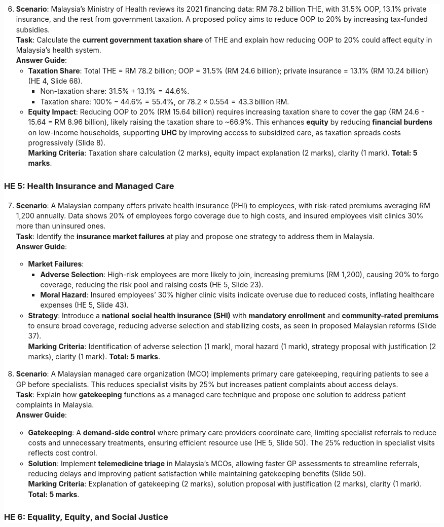 6. **Scenario**: Malaysia’s Ministry of Health reviews its 2021 financing data: RM 78.2 billion THE, with 31.5% OOP, 13.1% private insurance, and the rest from government taxation. A proposed policy aims to reduce OOP to 20% by increasing tax-funded subsidies.  
   **Task**: Calculate the **current government taxation share** of THE and explain how reducing OOP to 20% could affect equity in Malaysia’s health system.  
   **Answer Guide**:  
   - **Taxation Share**: Total THE = RM 78.2 billion; OOP = 31.5% (RM 24.6 billion); private insurance = 13.1% (RM 10.24 billion) (HE 4, Slide 68).  
     - Non-taxation share: $31.5\% + 13.1\% = 44.6\%$.  
     - Taxation share: $100\% - 44.6\% = 55.4\%$, or $78.2 \times 0.554 = 43.3 \, \text{billion RM}$.  
   - **Equity Impact**: Reducing OOP to 20% (RM 15.64 billion) requires increasing taxation share to cover the gap (RM 24.6 - 15.64 = RM 8.96 billion), likely raising the taxation share to ~66.9%. This enhances **equity** by reducing **financial burdens** on low-income households, supporting **UHC** by improving access to subsidized care, as taxation spreads costs progressively (Slide 8).  
   **Marking Criteria**: Taxation share calculation (2 marks), equity impact explanation (2 marks), clarity (1 mark). **Total: 5 marks**.

### HE 5: Health Insurance and Managed Care

7. **Scenario**: A Malaysian company offers private health insurance (PHI) to employees, with risk-rated premiums averaging RM 1,200 annually. Data shows 20% of employees forgo coverage due to high costs, and insured employees visit clinics 30% more than uninsured ones.  
   **Task**: Identify the **insurance market failures** at play and propose one strategy to address them in Malaysia.  
   **Answer Guide**:  
   - **Market Failures**:  
     - **Adverse Selection**: High-risk employees are more likely to join, increasing premiums (RM 1,200), causing 20% to forgo coverage, reducing the risk pool and raising costs (HE 5, Slide 23).  
     - **Moral Hazard**: Insured employees’ 30% higher clinic visits indicate overuse due to reduced costs, inflating healthcare expenses (HE 5, Slide 43).  
   - **Strategy**: Introduce a **national social health insurance (SHI)** with **mandatory enrollment** and **community-rated premiums** to ensure broad coverage, reducing adverse selection and stabilizing costs, as seen in proposed Malaysian reforms (Slide 37).  
   **Marking Criteria**: Identification of adverse selection (1 mark), moral hazard (1 mark), strategy proposal with justification (2 marks), clarity (1 mark). **Total: 5 marks**.

8. **Scenario**: A Malaysian managed care organization (MCO) implements primary care gatekeeping, requiring patients to see a GP before specialists. This reduces specialist visits by 25% but increases patient complaints about access delays.  
   **Task**: Explain how **gatekeeping** functions as a managed care technique and propose one solution to address patient complaints in Malaysia.  
   **Answer Guide**:  
   - **Gatekeeping**: A **demand-side control** where primary care providers coordinate care, limiting specialist referrals to reduce costs and unnecessary treatments, ensuring efficient resource use (HE 5, Slide 50). The 25% reduction in specialist visits reflects cost control.  
   - **Solution**: Implement **telemedicine triage** in Malaysia’s MCOs, allowing faster GP assessments to streamline referrals, reducing delays and improving patient satisfaction while maintaining gatekeeping benefits (Slide 50).  
   **Marking Criteria**: Explanation of gatekeeping (2 marks), solution proposal with justification (2 marks), clarity (1 mark). **Total: 5 marks**.

### HE 6: Equality, Equity, and Social Justice
